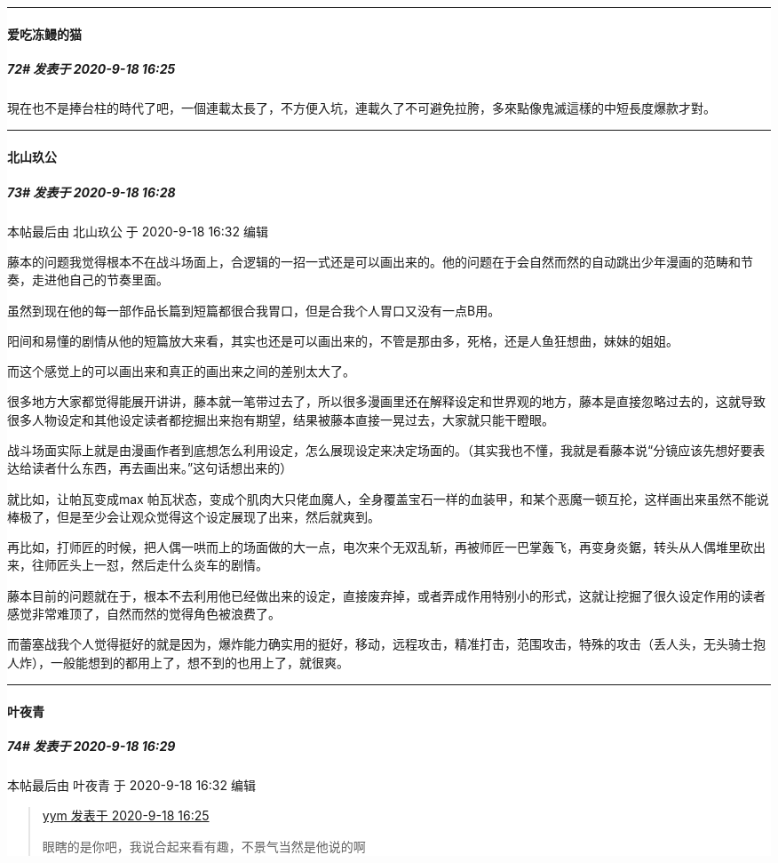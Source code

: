 

-----

####  爱吃冻鳗的猫  
##### 72#       发表于 2020-9-18 16:25




現在也不是捧台柱的時代了吧，一個連載太長了，不方便入坑，連載久了不可避免拉胯，多來點像鬼滅這樣的中短長度爆款才對。







-----

####  北山玖公  
##### 73#       发表于 2020-9-18 16:28



 本帖最后由 北山玖公 于 2020-9-18 16:32 编辑 

藤本的问题我觉得根本不在战斗场面上，合逻辑的一招一式还是可以画出来的。他的问题在于会自然而然的自动跳出少年漫画的范畴和节奏，走进他自己的节奏里面。

虽然到现在他的每一部作品长篇到短篇都很合我胃口，但是合我个人胃口又没有一点B用。

阳间和易懂的剧情从他的短篇放大来看，其实也还是可以画出来的，不管是那由多，死格，还是人鱼狂想曲，妹妹的姐姐。

而这个感觉上的可以画出来和真正的画出来之间的差别太大了。

很多地方大家都觉得能展开讲讲，藤本就一笔带过去了，所以很多漫画里还在解释设定和世界观的地方，藤本是直接忽略过去的，这就导致很多人物设定和其他设定读者都挖掘出来抱有期望，结果被藤本直接一晃过去，大家就只能干瞪眼。

战斗场面实际上就是由漫画作者到底想怎么利用设定，怎么展现设定来决定场面的。（其实我也不懂，我就是看藤本说“分镜应该先想好要表达给读者什么东西，再去画出来。”这句话想出来的）

就比如，让帕瓦变成max 帕瓦状态，变成个肌肉大只佬血魔人，全身覆盖宝石一样的血装甲，和某个恶魔一顿互抡，这样画出来虽然不能说棒极了，但是至少会让观众觉得这个设定展现了出来，然后就爽到。

再比如，打师匠的时候，把人偶一哄而上的场面做的大一点，电次来个无双乱斩，再被师匠一巴掌轰飞，再变身炎鋸，转头从人偶堆里砍出来，往师匠头上一怼，然后走什么炎车的剧情。

藤本目前的问题就在于，根本不去利用他已经做出来的设定，直接废弃掉，或者弄成作用特别小的形式，这就让挖掘了很久设定作用的读者感觉非常难顶了，自然而然的觉得角色被浪费了。

而蕾塞战我个人觉得挺好的就是因为，爆炸能力确实用的挺好，移动，远程攻击，精准打击，范围攻击，特殊的攻击（丢人头，无头骑士抱人炸），一般能想到的都用上了，想不到的也用上了，就很爽。







-----

####  叶夜青  
##### 74#       发表于 2020-9-18 16:29



 本帖最后由 叶夜青 于 2020-9-18 16:32 编辑 
<blockquote><a href="httphttps://bbs.saraba1st.com/2b/forum.php?mod=redirect&amp;goto=findpost&amp;pid=48778296&amp;ptid=1960477" target="_blank">yym 发表于 2020-9-18 16:25</a>

眼瞎的是你吧，我说合起来看有趣，不景气当然是他说的啊

